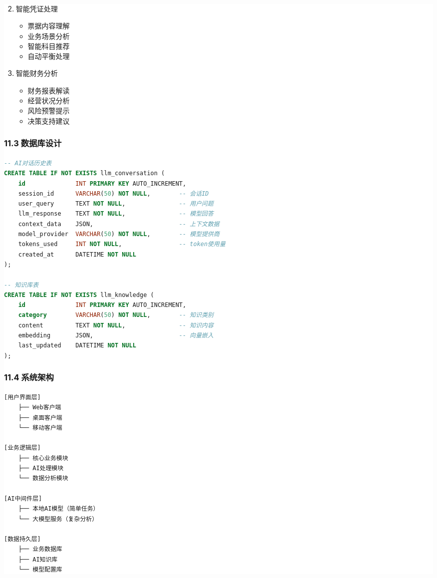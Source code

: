 2. 智能凭证处理
   - 票据内容理解
   - 业务场景分析
   - 智能科目推荐
   - 自动平衡处理

3. 智能财务分析
   - 财务报表解读
   - 经营状况分析
   - 风险预警提示
   - 决策支持建议

### 11.3 数据库设计
```sql
-- AI对话历史表
CREATE TABLE IF NOT EXISTS llm_conversation (
    id              INT PRIMARY KEY AUTO_INCREMENT,
    session_id      VARCHAR(50) NOT NULL,        -- 会话ID
    user_query      TEXT NOT NULL,               -- 用户问题
    llm_response    TEXT NOT NULL,               -- 模型回答
    context_data    JSON,                        -- 上下文数据
    model_provider  VARCHAR(50) NOT NULL,        -- 模型提供商
    tokens_used     INT NOT NULL,                -- token使用量
    created_at      DATETIME NOT NULL
);

-- 知识库表
CREATE TABLE IF NOT EXISTS llm_knowledge (
    id              INT PRIMARY KEY AUTO_INCREMENT,
    category        VARCHAR(50) NOT NULL,        -- 知识类别
    content         TEXT NOT NULL,               -- 知识内容
    embedding       JSON,                        -- 向量嵌入
    last_updated    DATETIME NOT NULL
);
```

### 11.4 系统架构
```plaintext
[用户界面层]
    ├── Web客户端
    ├── 桌面客户端
    └── 移动客户端

[业务逻辑层]
    ├── 核心业务模块
    ├── AI处理模块
    └── 数据分析模块

[AI中间件层]
    ├── 本地AI模型（简单任务）
    └── 大模型服务（复杂分析）

[数据持久层]
    ├── 业务数据库
    ├── AI知识库
    └── 模型配置库
```
